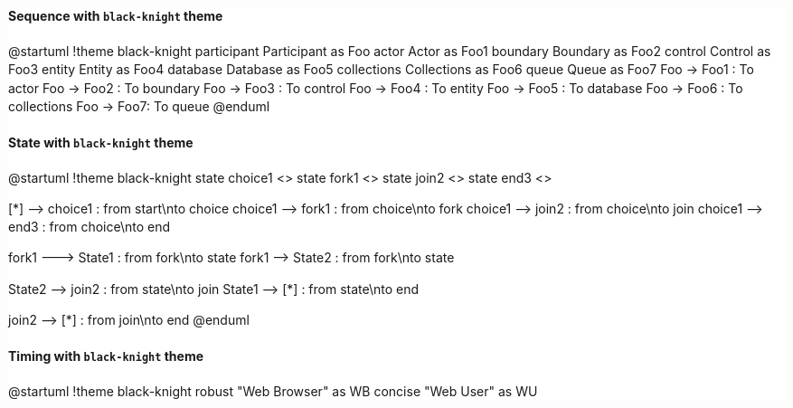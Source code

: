 #### Sequence with `black-knight` theme
<plantuml>

@startuml
!theme black-knight
participant Participant as Foo
actor       Actor       as Foo1
boundary    Boundary    as Foo2
control     Control     as Foo3
entity      Entity      as Foo4
database    Database    as Foo5
collections Collections as Foo6
queue       Queue       as Foo7
Foo -> Foo1 : To actor 
Foo -> Foo2 : To boundary
Foo -> Foo3 : To control
Foo -> Foo4 : To entity
Foo -> Foo5 : To database
Foo -> Foo6 : To collections
Foo -> Foo7: To queue
@enduml

</plantuml>

#### State with `black-knight` theme
<plantuml>

@startuml
!theme black-knight
state choice1 <<choice>>
state fork1   <<fork>>
state join2   <<join>>
state end3    <<end>>

[*]     --> choice1 : from start\nto choice
choice1 --> fork1   : from choice\nto fork
choice1 --> join2   : from choice\nto join
choice1 --> end3    : from choice\nto end

fork1   ---> State1 : from fork\nto state
fork1   --> State2  : from fork\nto state

State2  --> join2   : from state\nto join
State1  --> [*]     : from state\nto end

join2   --> [*]     : from join\nto end
@enduml

</plantuml>

#### Timing with `black-knight` theme
<plantuml>

@startuml
!theme black-knight
robust "Web Browser" as WB
concise "Web User" as WU
